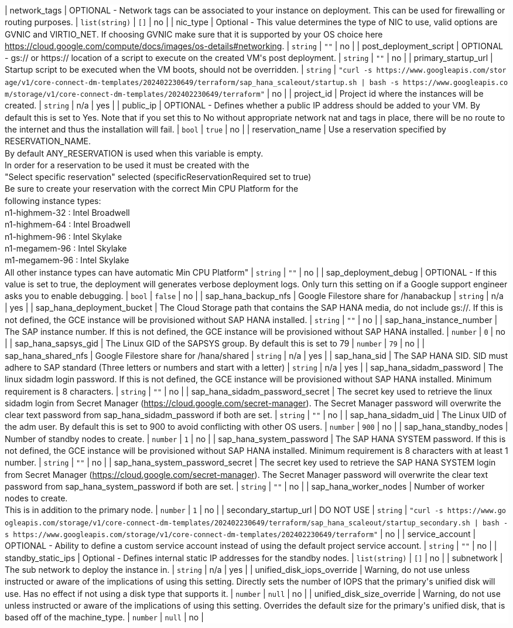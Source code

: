 | network\_tags | OPTIONAL - Network tags can be associated to your instance on deployment. This can be used for firewalling or routing purposes. | `list(string)` | `[]` | no |
| nic\_type | Optional - This value determines the type of NIC to use, valid options are GVNIC and VIRTIO\_NET. If choosing GVNIC make sure that it is supported by your OS choice here https://cloud.google.com/compute/docs/images/os-details#networking. | `string` | `""` | no |
| post\_deployment\_script | OPTIONAL - gs:// or https:// location of a script to execute on the created VM's post deployment. | `string` | `""` | no |
| primary\_startup\_url | Startup script to be executed when the VM boots, should not be overridden. | `string` | `"curl -s https://www.googleapis.com/storage/v1/core-connect-dm-templates/202402230649/terraform/sap_hana_scaleout/startup.sh | bash -s https://www.googleapis.com/storage/v1/core-connect-dm-templates/202402230649/terraform"` | no |
| project\_id | Project id where the instances will be created. | `string` | n/a | yes |
| public\_ip | OPTIONAL - Defines whether a public IP address should be added to your VM. By default this is set to Yes. Note that if you set this to No without appropriate network nat and tags in place, there will be no route to the internet and thus the installation will fail. | `bool` | `true` | no |
| reservation\_name | Use a reservation specified by RESERVATION\_NAME.<br>By default ANY\_RESERVATION is used when this variable is empty.<br>In order for a reservation to be used it must be created with the<br>"Select specific reservation" selected (specificReservationRequired set to true)<br>Be sure to create your reservation with the correct Min CPU Platform for the<br>following instance types:<br>n1-highmem-32 : Intel Broadwell<br>n1-highmem-64 : Intel Broadwell<br>n1-highmem-96 : Intel Skylake<br>n1-megamem-96 : Intel Skylake<br>m1-megamem-96 : Intel Skylake<br>All other instance types can have automatic Min CPU Platform" | `string` | `""` | no |
| sap\_deployment\_debug | OPTIONAL - If this value is set to true, the deployment will generates verbose deployment logs. Only turn this setting on if a Google support engineer asks you to enable debugging. | `bool` | `false` | no |
| sap\_hana\_backup\_nfs | Google Filestore share for /hanabackup | `string` | n/a | yes |
| sap\_hana\_deployment\_bucket | The Cloud Storage path that contains the SAP HANA media, do not include gs://. If this is not defined, the GCE instance will be provisioned without SAP HANA installed. | `string` | `""` | no |
| sap\_hana\_instance\_number | The SAP instance number. If this is not defined, the GCE instance will be provisioned without SAP HANA installed. | `number` | `0` | no |
| sap\_hana\_sapsys\_gid | The Linux GID of the SAPSYS group. By default this is set to 79 | `number` | `79` | no |
| sap\_hana\_shared\_nfs | Google Filestore share for /hana/shared | `string` | n/a | yes |
| sap\_hana\_sid | The SAP HANA SID. SID must adhere to SAP standard (Three letters or numbers and start with a letter) | `string` | n/a | yes |
| sap\_hana\_sidadm\_password | The linux sidadm login password. If this is not defined, the GCE instance will be provisioned without SAP HANA installed. Minimum requirement is 8 characters. | `string` | `""` | no |
| sap\_hana\_sidadm\_password\_secret | The secret key used to retrieve the linux sidadm login from Secret Manager (https://cloud.google.com/secret-manager). The Secret Manager password will overwrite the clear text password from sap\_hana\_sidadm\_password if both are set. | `string` | `""` | no |
| sap\_hana\_sidadm\_uid | The Linux UID of the <SID>adm user. By default this is set to 900 to avoid conflicting with other OS users. | `number` | `900` | no |
| sap\_hana\_standby\_nodes | Number of standby nodes to create. | `number` | `1` | no |
| sap\_hana\_system\_password | The SAP HANA SYSTEM password. If this is not defined, the GCE instance will be provisioned without SAP HANA installed. Minimum requirement is 8 characters with at least 1 number. | `string` | `""` | no |
| sap\_hana\_system\_password\_secret | The secret key used to retrieve the SAP HANA SYSTEM login from Secret Manager (https://cloud.google.com/secret-manager). The Secret Manager password will overwrite the clear text password from sap\_hana\_system\_password if both are set. | `string` | `""` | no |
| sap\_hana\_worker\_nodes | Number of worker nodes to create.<br>This is in addition to the primary node. | `number` | `1` | no |
| secondary\_startup\_url | DO NOT USE | `string` | `"curl -s https://www.googleapis.com/storage/v1/core-connect-dm-templates/202402230649/terraform/sap_hana_scaleout/startup_secondary.sh | bash -s https://www.googleapis.com/storage/v1/core-connect-dm-templates/202402230649/terraform"` | no |
| service\_account | OPTIONAL - Ability to define a custom service account instead of using the default project service account. | `string` | `""` | no |
| standby\_static\_ips | Optional - Defines internal static IP addresses for the standby nodes. | `list(string)` | `[]` | no |
| subnetwork | The sub network to deploy the instance in. | `string` | n/a | yes |
| unified\_disk\_iops\_override | Warning, do not use unless instructed or aware of the implications of using this setting. Directly sets the number of IOPS that the primary's unified disk will use. Has no effect if not using a disk type that supports it. | `number` | `null` | no |
| unified\_disk\_size\_override | Warning, do not use unless instructed or aware of the implications of using this setting. Overrides the default size for the primary's unified disk, that is based off of the machine\_type. | `number` | `null` | no |